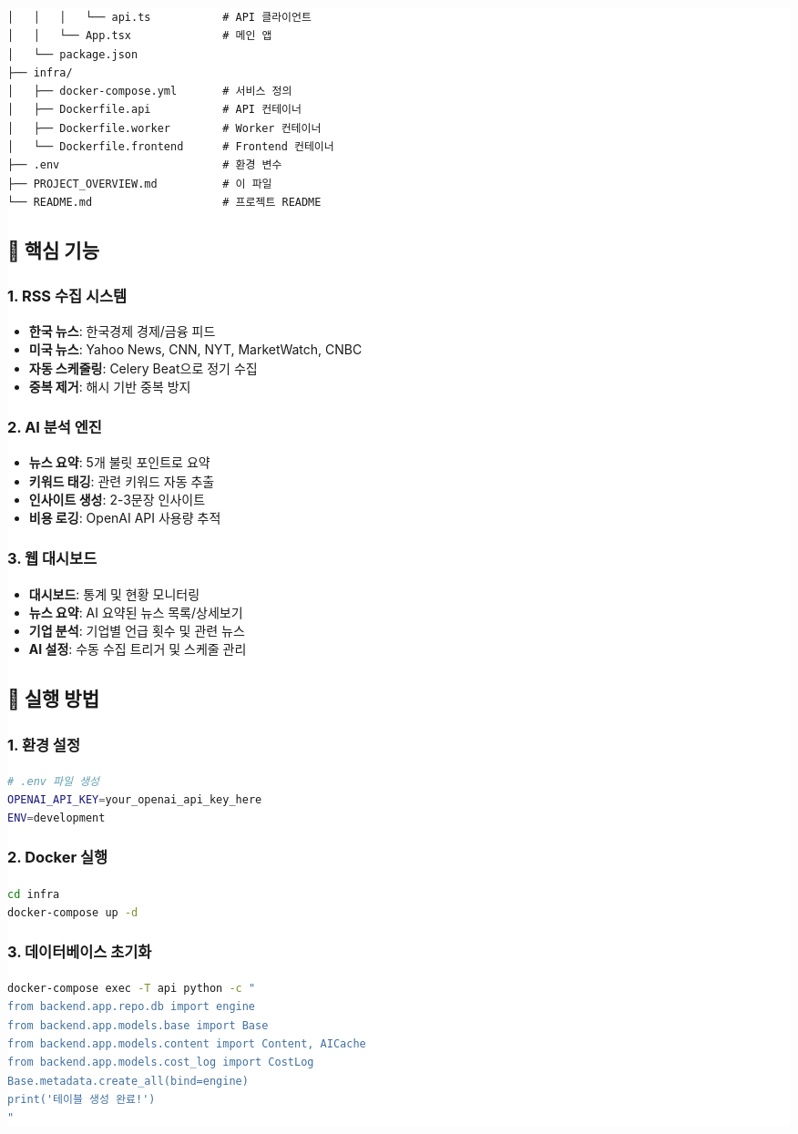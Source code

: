 ```
│   │   │   └── api.ts           # API 클라이언트
│   │   └── App.tsx              # 메인 앱
│   └── package.json
├── infra/
│   ├── docker-compose.yml       # 서비스 정의
│   ├── Dockerfile.api           # API 컨테이너
│   ├── Dockerfile.worker        # Worker 컨테이너
│   └── Dockerfile.frontend      # Frontend 컨테이너
├── .env                         # 환경 변수
├── PROJECT_OVERVIEW.md          # 이 파일
└── README.md                    # 프로젝트 README
```

## 🔧 핵심 기능

### 1. RSS 수집 시스템
- **한국 뉴스**: 한국경제 경제/금융 피드
- **미국 뉴스**: Yahoo News, CNN, NYT, MarketWatch, CNBC
- **자동 스케줄링**: Celery Beat으로 정기 수집
- **중복 제거**: 해시 기반 중복 방지

### 2. AI 분석 엔진
- **뉴스 요약**: 5개 불릿 포인트로 요약
- **키워드 태깅**: 관련 키워드 자동 추출
- **인사이트 생성**: 2-3문장 인사이트
- **비용 로깅**: OpenAI API 사용량 추적

### 3. 웹 대시보드
- **대시보드**: 통계 및 현황 모니터링
- **뉴스 요약**: AI 요약된 뉴스 목록/상세보기
- **기업 분석**: 기업별 언급 횟수 및 관련 뉴스
- **AI 설정**: 수동 수집 트리거 및 스케줄 관리

## 🚀 실행 방법

### 1. 환경 설정
```bash
# .env 파일 생성
OPENAI_API_KEY=your_openai_api_key_here
ENV=development
```

### 2. Docker 실행
```bash
cd infra
docker-compose up -d
```

### 3. 데이터베이스 초기화
```bash
docker-compose exec -T api python -c "
from backend.app.repo.db import engine
from backend.app.models.base import Base
from backend.app.models.content import Content, AICache
from backend.app.models.cost_log import CostLog
Base.metadata.create_all(bind=engine)
print('테이블 생성 완료!')
"
```
